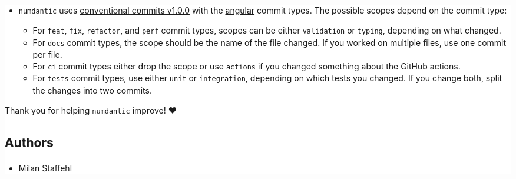 - `numdantic` uses [conventional commits v1.0.0](https://www.conventionalcommits.org/en/v1.0.0/) with the [angular](https://github.com/angular/angular/) commit types. The possible scopes depend on the commit type:

  - For `feat`, `fix`, `refactor`, and `perf` commit types, scopes can be either `validation` or `typing`, depending on what changed.
  - For `docs` commit types, the scope should be the name of the file changed. If you worked on multiple files, use one commit per file.
  - For `ci` commit types either drop the scope or use `actions` if you changed something about the GitHub actions.
  - For `tests` commit types, use either `unit` or `integration`, depending on which tests you changed. If you change both, split the changes into two commits.

Thank you for helping `numdantic` improve! :heart:

## Authors

- Milan Staffehl
